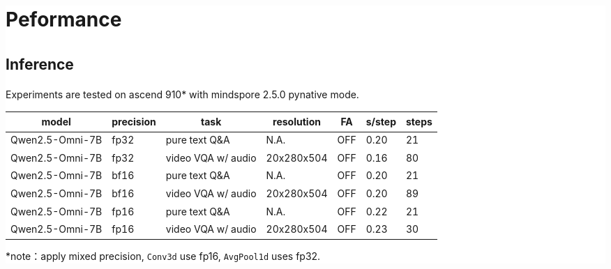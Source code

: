 # Peformance

## Inference
Experiments are tested on ascend 910* with mindspore 2.5.0 pynative mode.

|model| precision | task | resolution| FA | s/step | steps|
|---|---|---|---|---|---|---|
|Qwen2.5-Omni-7B| fp32 | pure text Q&A | N.A. | OFF | 0.20 | 21 |
|Qwen2.5-Omni-7B| fp32 | video VQA w/ audio| 20x280x504 | OFF | 0.16 | 80 |
|Qwen2.5-Omni-7B| bf16 | pure text Q&A | N.A. | OFF | 0.20 | 21 |
|Qwen2.5-Omni-7B| bf16 | video VQA w/ audio| 20x280x504 | OFF | 0.20 | 89 |
|Qwen2.5-Omni-7B| fp16 | pure text Q&A | N.A. | OFF | 0.22 | 21 |
|Qwen2.5-Omni-7B| fp16 | video VQA w/ audio| 20x280x504 | OFF | 0.23 | 30 |

*note：apply mixed precision, `Conv3d` use fp16, `AvgPool1d` uses fp32.